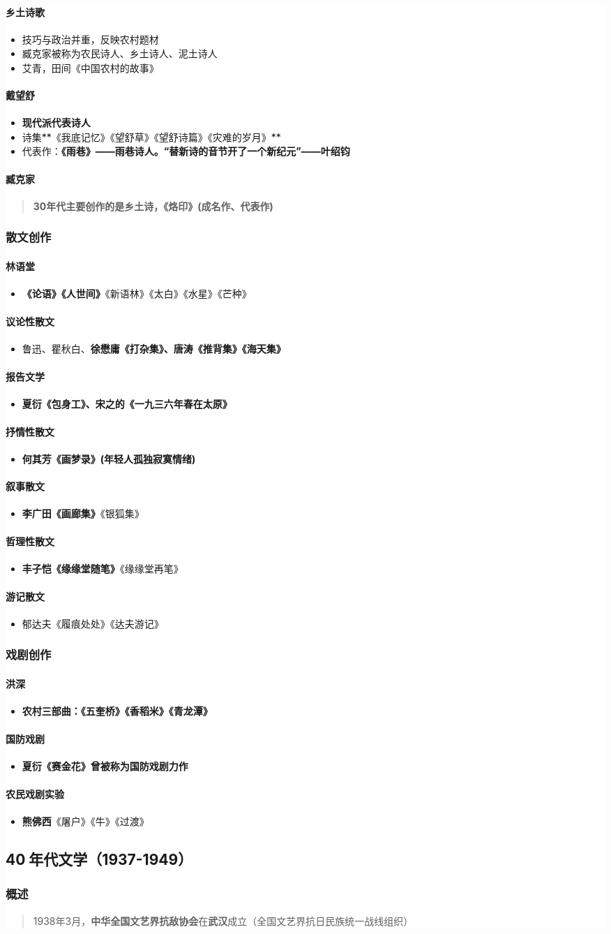#### 乡土诗歌
- 技巧与政治并重，反映农村题材
- 臧克家被称为农民诗人、乡土诗人、泥土诗人
- 艾青，田间《中国农村的故事》

#### 戴望舒
- **现代派代表诗人**
- 诗集**《我底记忆》《望舒草》《望舒诗篇》《灾难的岁月》**
- 代表作：**《雨巷》——雨巷诗人。“替新诗的音节开了一个新纪元”——叶绍钧**

#### 臧克家
> **30年代主要创作的是乡土诗，《烙印》(成名作、代表作)**

### 散文创作

#### 林语堂
- **《论语》《人世间》**《新语林》《太白》《水星》《芒种》

#### 议论性散文
- 鲁迅、瞿秋白、**徐懋庸《打杂集》、唐涛《推背集》《海天集》**

#### 报告文学
- **夏衍《包身工》、宋之的《一九三六年春在太原》**

#### 抒情性散文
- **何其芳《画梦录》(年轻人孤独寂寞情绪)**

#### 叙事散文
- **李广田《画廊集》**《银狐集》

#### 哲理性散文
- **丰子恺《缘缘堂随笔》**《缘缘堂再笔》

#### 游记散文
- 郁达夫《履痕处处》《达夫游记》

### 戏剧创作
#### 洪深
- **农村三部曲：《五奎桥》《香稻米》《青龙潭》**

#### 国防戏剧
- **夏衍《赛金花》**曾被称为**国防戏剧力作**

#### 农民戏剧实验
- **熊佛西**《屠户》《牛》《过渡》
## 40 年代文学（1937-1949）

### 概述
> 1938年3月，**中华全国文艺界抗敌协会**在**武汉**成立（全国文艺界抗日民族统一战线组织）
